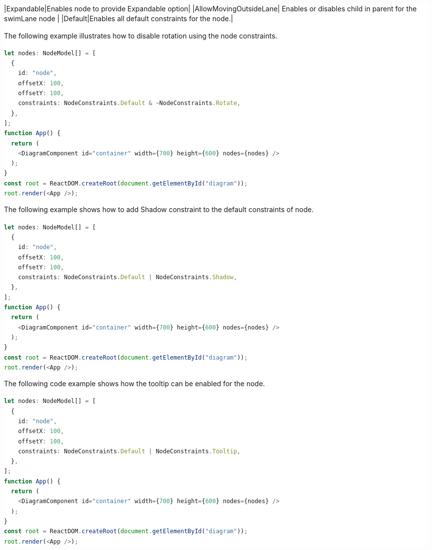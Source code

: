 |Expandable|Enables node to provide Expandable option|
|AllowMovingOutsideLane| Enables or disables child in parent for the swimLane node |
|Default|Enables all default constraints for the node.|

The following example illustrates how to disable rotation using the node constraints.

```ts
let nodes: NodeModel[] = [
  {
    id: "node",
    offsetX: 100,
    offsetY: 100,
    constraints: NodeConstraints.Default & ~NodeConstraints.Rotate,
  },
];
function App() {
  return (
    <DiagramComponent id="container" width={700} height={600} nodes={nodes} />
  );
}
const root = ReactDOM.createRoot(document.getElementById("diagram"));
root.render(<App />);
```

The following example shows how to add Shadow constraint to the default constraints of node.

```ts
let nodes: NodeModel[] = [
  {
    id: "node",
    offsetX: 100,
    offsetY: 100,
    constraints: NodeConstraints.Default | NodeConstraints.Shadow,
  },
];
function App() {
  return (
    <DiagramComponent id="container" width={700} height={600} nodes={nodes} />
  );
}
const root = ReactDOM.createRoot(document.getElementById("diagram"));
root.render(<App />);
```

The following code example shows how the tooltip can be enabled for the node.

```ts
let nodes: NodeModel[] = [
  {
    id: "node",
    offsetX: 100,
    offsetY: 100,
    constraints: NodeConstraints.Default | NodeConstraints.Tooltip,
  },
];
function App() {
  return (
    <DiagramComponent id="container" width={700} height={600} nodes={nodes} />
  );
}
const root = ReactDOM.createRoot(document.getElementById("diagram"));
root.render(<App />);
```
